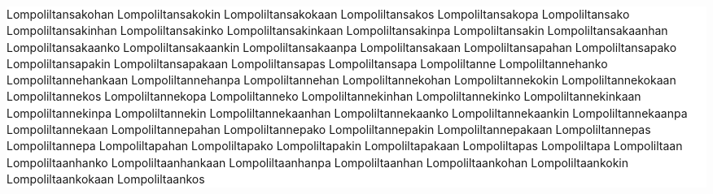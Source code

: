 Lompoliltansakohan
Lompoliltansakokin
Lompoliltansakokaan
Lompoliltansakos
Lompoliltansakopa
Lompoliltansako
Lompoliltansakinhan
Lompoliltansakinko
Lompoliltansakinkaan
Lompoliltansakinpa
Lompoliltansakin
Lompoliltansakaanhan
Lompoliltansakaanko
Lompoliltansakaankin
Lompoliltansakaanpa
Lompoliltansakaan
Lompoliltansapahan
Lompoliltansapako
Lompoliltansapakin
Lompoliltansapakaan
Lompoliltansapas
Lompoliltansapa
Lompoliltanne
Lompoliltannehanko
Lompoliltannehankaan
Lompoliltannehanpa
Lompoliltannehan
Lompoliltannekohan
Lompoliltannekokin
Lompoliltannekokaan
Lompoliltannekos
Lompoliltannekopa
Lompoliltanneko
Lompoliltannekinhan
Lompoliltannekinko
Lompoliltannekinkaan
Lompoliltannekinpa
Lompoliltannekin
Lompoliltannekaanhan
Lompoliltannekaanko
Lompoliltannekaankin
Lompoliltannekaanpa
Lompoliltannekaan
Lompoliltannepahan
Lompoliltannepako
Lompoliltannepakin
Lompoliltannepakaan
Lompoliltannepas
Lompoliltannepa
Lompoliltapahan
Lompoliltapako
Lompoliltapakin
Lompoliltapakaan
Lompoliltapas
Lompoliltapa
Lompoliltaan
Lompoliltaanhanko
Lompoliltaanhankaan
Lompoliltaanhanpa
Lompoliltaanhan
Lompoliltaankohan
Lompoliltaankokin
Lompoliltaankokaan
Lompoliltaankos